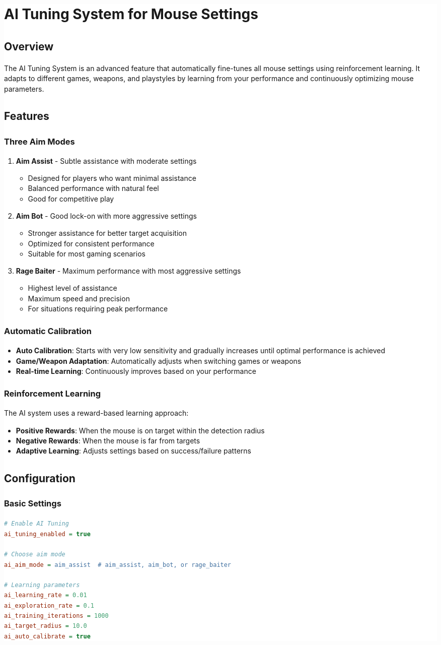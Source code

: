 # AI Tuning System for Mouse Settings

## Overview

The AI Tuning System is an advanced feature that automatically fine-tunes all mouse settings using reinforcement learning. It adapts to different games, weapons, and playstyles by learning from your performance and continuously optimizing mouse parameters.

## Features

### Three Aim Modes

1. **Aim Assist** - Subtle assistance with moderate settings
   - Designed for players who want minimal assistance
   - Balanced performance with natural feel
   - Good for competitive play

2. **Aim Bot** - Good lock-on with more aggressive settings
   - Stronger assistance for better target acquisition
   - Optimized for consistent performance
   - Suitable for most gaming scenarios

3. **Rage Baiter** - Maximum performance with most aggressive settings
   - Highest level of assistance
   - Maximum speed and precision
   - For situations requiring peak performance

### Automatic Calibration

- **Auto Calibration**: Starts with very low sensitivity and gradually increases until optimal performance is achieved
- **Game/Weapon Adaptation**: Automatically adjusts when switching games or weapons
- **Real-time Learning**: Continuously improves based on your performance

### Reinforcement Learning

The AI system uses a reward-based learning approach:

- **Positive Rewards**: When the mouse is on target within the detection radius
- **Negative Rewards**: When the mouse is far from targets
- **Adaptive Learning**: Adjusts settings based on success/failure patterns

## Configuration

### Basic Settings

```ini
# Enable AI Tuning
ai_tuning_enabled = true

# Choose aim mode
ai_aim_mode = aim_assist  # aim_assist, aim_bot, or rage_baiter

# Learning parameters
ai_learning_rate = 0.01
ai_exploration_rate = 0.1
ai_training_iterations = 1000
ai_target_radius = 10.0
ai_auto_calibrate = true
```

